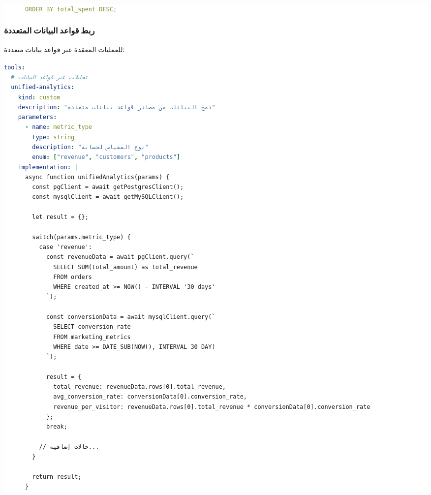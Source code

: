 ```yaml
      ORDER BY total_spent DESC;
```

### ربط قواعد البيانات المتعددة

للعمليات المعقدة عبر قواعد بيانات متعددة:

```yaml
tools:
  # تحليلات عبر قواعد البيانات
  unified-analytics:
    kind: custom
    description: "دمج البيانات من مصادر قواعد بيانات متعددة"
    parameters:
      - name: metric_type
        type: string
        description: "نوع المقياس لحسابه"
        enum: ["revenue", "customers", "products"]
    implementation: |
      async function unifiedAnalytics(params) {
        const pgClient = await getPostgresClient();
        const mysqlClient = await getMySQLClient();
        
        let result = {};
        
        switch(params.metric_type) {
          case 'revenue':
            const revenueData = await pgClient.query(`
              SELECT SUM(total_amount) as total_revenue 
              FROM orders 
              WHERE created_at >= NOW() - INTERVAL '30 days'
            `);
            
            const conversionData = await mysqlClient.query(`
              SELECT conversion_rate 
              FROM marketing_metrics 
              WHERE date >= DATE_SUB(NOW(), INTERVAL 30 DAY)
            `);
            
            result = {
              total_revenue: revenueData.rows[0].total_revenue,
              avg_conversion_rate: conversionData[0].conversion_rate,
              revenue_per_visitor: revenueData.rows[0].total_revenue * conversionData[0].conversion_rate
            };
            break;
            
          // حالات إضافية...
        }
        
        return result;
      }
```

